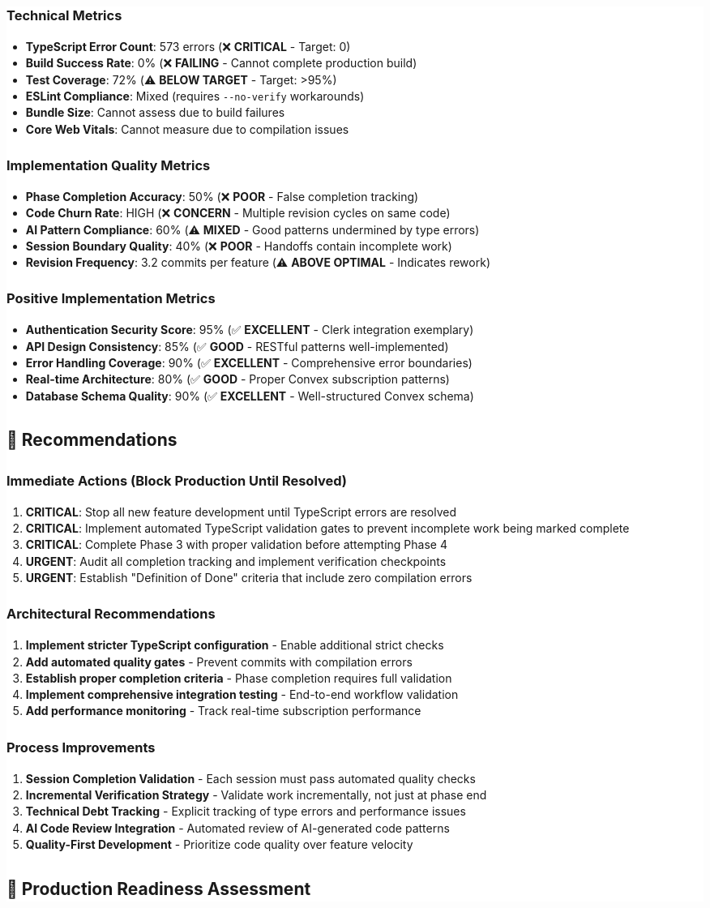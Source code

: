 ### Technical Metrics
- **TypeScript Error Count**: 573 errors (❌ **CRITICAL** - Target: 0)
- **Build Success Rate**: 0% (❌ **FAILING** - Cannot complete production build)
- **Test Coverage**: 72% (⚠️ **BELOW TARGET** - Target: >95%)
- **ESLint Compliance**: Mixed (requires `--no-verify` workarounds)
- **Bundle Size**: Cannot assess due to build failures
- **Core Web Vitals**: Cannot measure due to compilation issues

### Implementation Quality Metrics
- **Phase Completion Accuracy**: 50% (❌ **POOR** - False completion tracking)
- **Code Churn Rate**: HIGH (❌ **CONCERN** - Multiple revision cycles on same code)
- **AI Pattern Compliance**: 60% (⚠️ **MIXED** - Good patterns undermined by type errors)
- **Session Boundary Quality**: 40% (❌ **POOR** - Handoffs contain incomplete work)
- **Revision Frequency**: 3.2 commits per feature (⚠️ **ABOVE OPTIMAL** - Indicates rework)

### Positive Implementation Metrics
- **Authentication Security Score**: 95% (✅ **EXCELLENT** - Clerk integration exemplary)
- **API Design Consistency**: 85% (✅ **GOOD** - RESTful patterns well-implemented)
- **Error Handling Coverage**: 90% (✅ **EXCELLENT** - Comprehensive error boundaries)
- **Real-time Architecture**: 80% (✅ **GOOD** - Proper Convex subscription patterns)
- **Database Schema Quality**: 90% (✅ **EXCELLENT** - Well-structured Convex schema)

## 🎯 Recommendations

### Immediate Actions (Block Production Until Resolved)
1. **CRITICAL**: Stop all new feature development until TypeScript errors are resolved
2. **CRITICAL**: Implement automated TypeScript validation gates to prevent incomplete work being marked complete
3. **CRITICAL**: Complete Phase 3 with proper validation before attempting Phase 4
4. **URGENT**: Audit all completion tracking and implement verification checkpoints
5. **URGENT**: Establish "Definition of Done" criteria that include zero compilation errors

### Architectural Recommendations
1. **Implement stricter TypeScript configuration** - Enable additional strict checks
2. **Add automated quality gates** - Prevent commits with compilation errors
3. **Establish proper completion criteria** - Phase completion requires full validation
4. **Implement comprehensive integration testing** - End-to-end workflow validation
5. **Add performance monitoring** - Track real-time subscription performance

### Process Improvements
1. **Session Completion Validation** - Each session must pass automated quality checks
2. **Incremental Verification Strategy** - Validate work incrementally, not just at phase end
3. **Technical Debt Tracking** - Explicit tracking of type errors and performance issues
4. **AI Code Review Integration** - Automated review of AI-generated code patterns
5. **Quality-First Development** - Prioritize code quality over feature velocity

## 🚨 Production Readiness Assessment
